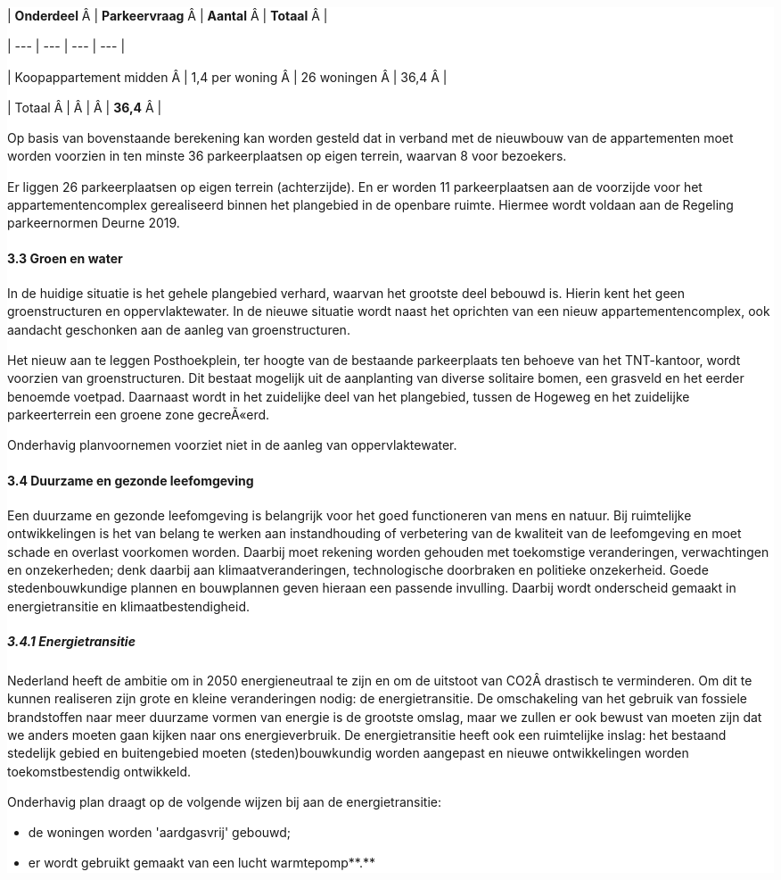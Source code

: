 | **Onderdeel**   Â | **Parkeervraag**   Â | **Aantal**   Â | **Totaal**   Â |

| --- | --- | --- | --- |

| Koopappartement midden   Â | 1,4 per woning   Â | 26 woningen   Â | 36,4   Â |

| Totaal   Â | Â | Â | **36,4**   Â |

Op basis van bovenstaande berekening kan worden gesteld dat in verband met de nieuwbouw van de appartementen moet worden voorzien in ten minste 36 parkeerplaatsen op eigen terrein, waarvan 8 voor bezoekers.

Er liggen 26 parkeerplaatsen op eigen terrein (achterzijde). En er worden 11 parkeerplaatsen aan de voorzijde voor het appartementencomplex gerealiseerd binnen het plangebied in de openbare ruimte. Hiermee wordt voldaan aan de Regeling parkeernormen Deurne 2019\.

#### 3\.3 Groen en water

In de huidige situatie is het gehele plangebied verhard, waarvan het grootste deel bebouwd is. Hierin kent het geen groenstructuren en oppervlaktewater. In de nieuwe situatie wordt naast het oprichten van een nieuw appartementencomplex, ook aandacht geschonken aan de aanleg van groenstructuren.

Het nieuw aan te leggen Posthoekplein, ter hoogte van de bestaande parkeerplaats ten behoeve van het TNT\-kantoor, wordt voorzien van groenstructuren. Dit bestaat mogelijk uit de aanplanting van diverse solitaire bomen, een grasveld en het eerder benoemde voetpad. Daarnaast wordt in het zuidelijke deel van het plangebied, tussen de Hogeweg en het zuidelijke parkeerterrein een groene zone gecreÃ«erd.

Onderhavig planvoornemen voorziet niet in de aanleg van oppervlaktewater.

#### 3\.4 Duurzame en gezonde leefomgeving

Een duurzame en gezonde leefomgeving is belangrijk voor het goed functioneren van mens en natuur. Bij ruimtelijke ontwikkelingen is het van belang te werken aan instandhouding of verbetering van de kwaliteit van de leefomgeving en moet schade en overlast voorkomen worden. Daarbij moet rekening worden gehouden met toekomstige veranderingen, verwachtingen en onzekerheden; denk daarbij aan klimaatveranderingen, technologische doorbraken en politieke onzekerheid. Goede stedenbouwkundige plannen en bouwplannen geven hieraan een passende invulling. Daarbij wordt onderscheid gemaakt in energietransitie en klimaatbestendigheid.

##### 3\.4\.1 Energietransitie

Nederland heeft de ambitie om in 2050 energieneutraal te zijn en om de uitstoot van CO2Â drastisch te verminderen. Om dit te kunnen realiseren zijn grote en kleine veranderingen nodig: de energietransitie. De omschakeling van het gebruik van fossiele brandstoffen naar meer duurzame vormen van energie is de grootste omslag, maar we zullen er ook bewust van moeten zijn dat we anders moeten gaan kijken naar ons energieverbruik. De energietransitie heeft ook een ruimtelijke inslag: het bestaand stedelijk gebied en buitengebied moeten (steden)bouwkundig worden aangepast en nieuwe ontwikkelingen worden toekomstbestendig ontwikkeld.

Onderhavig plan draagt op de volgende wijzen bij aan de energietransitie:

* de woningen worden 'aardgasvrij' gebouwd;

* er wordt gebruikt gemaakt van een lucht warmtepomp**.**

